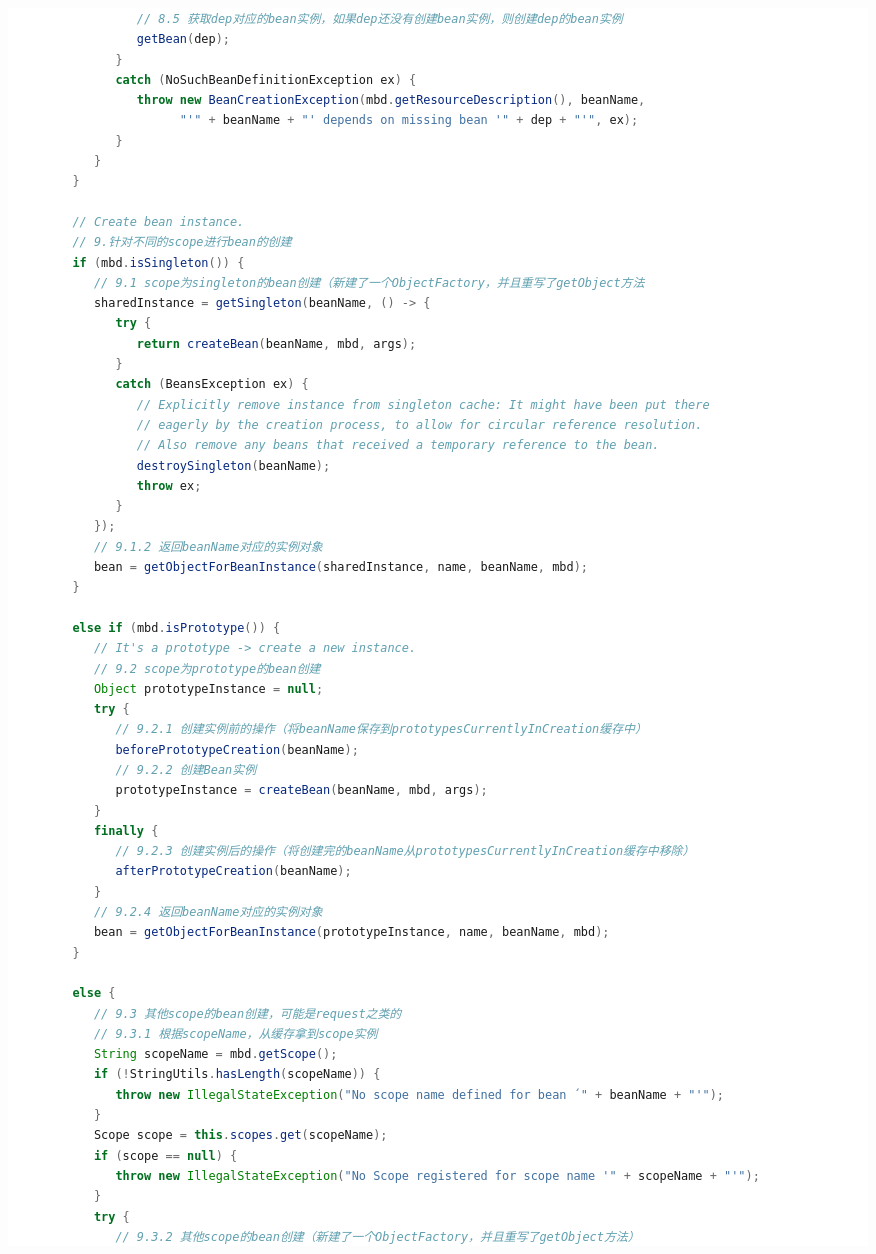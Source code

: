 ```java
                  // 8.5 获取dep对应的bean实例，如果dep还没有创建bean实例，则创建dep的bean实例
                  getBean(dep);
               }
               catch (NoSuchBeanDefinitionException ex) {
                  throw new BeanCreationException(mbd.getResourceDescription(), beanName,
                        "'" + beanName + "' depends on missing bean '" + dep + "'", ex);
               }
            }
         }

         // Create bean instance.
         // 9.针对不同的scope进行bean的创建
         if (mbd.isSingleton()) {
            // 9.1 scope为singleton的bean创建（新建了一个ObjectFactory，并且重写了getObject方法
            sharedInstance = getSingleton(beanName, () -> {
               try {
                  return createBean(beanName, mbd, args);
               }
               catch (BeansException ex) {
                  // Explicitly remove instance from singleton cache: It might have been put there
                  // eagerly by the creation process, to allow for circular reference resolution.
                  // Also remove any beans that received a temporary reference to the bean.
                  destroySingleton(beanName);
                  throw ex;
               }
            });
            // 9.1.2 返回beanName对应的实例对象
            bean = getObjectForBeanInstance(sharedInstance, name, beanName, mbd);
         }

         else if (mbd.isPrototype()) {
            // It's a prototype -> create a new instance.
            // 9.2 scope为prototype的bean创建
            Object prototypeInstance = null;
            try {
               // 9.2.1 创建实例前的操作（将beanName保存到prototypesCurrentlyInCreation缓存中）
               beforePrototypeCreation(beanName);
               // 9.2.2 创建Bean实例
               prototypeInstance = createBean(beanName, mbd, args);
            }
            finally {
               // 9.2.3 创建实例后的操作（将创建完的beanName从prototypesCurrentlyInCreation缓存中移除）
               afterPrototypeCreation(beanName);
            }
            // 9.2.4 返回beanName对应的实例对象
            bean = getObjectForBeanInstance(prototypeInstance, name, beanName, mbd);
         }

         else {
            // 9.3 其他scope的bean创建，可能是request之类的
            // 9.3.1 根据scopeName，从缓存拿到scope实例
            String scopeName = mbd.getScope();
            if (!StringUtils.hasLength(scopeName)) {
               throw new IllegalStateException("No scope name defined for bean ´" + beanName + "'");
            }
            Scope scope = this.scopes.get(scopeName);
            if (scope == null) {
               throw new IllegalStateException("No Scope registered for scope name '" + scopeName + "'");
            }
            try {
               // 9.3.2 其他scope的bean创建（新建了一个ObjectFactory，并且重写了getObject方法）
```